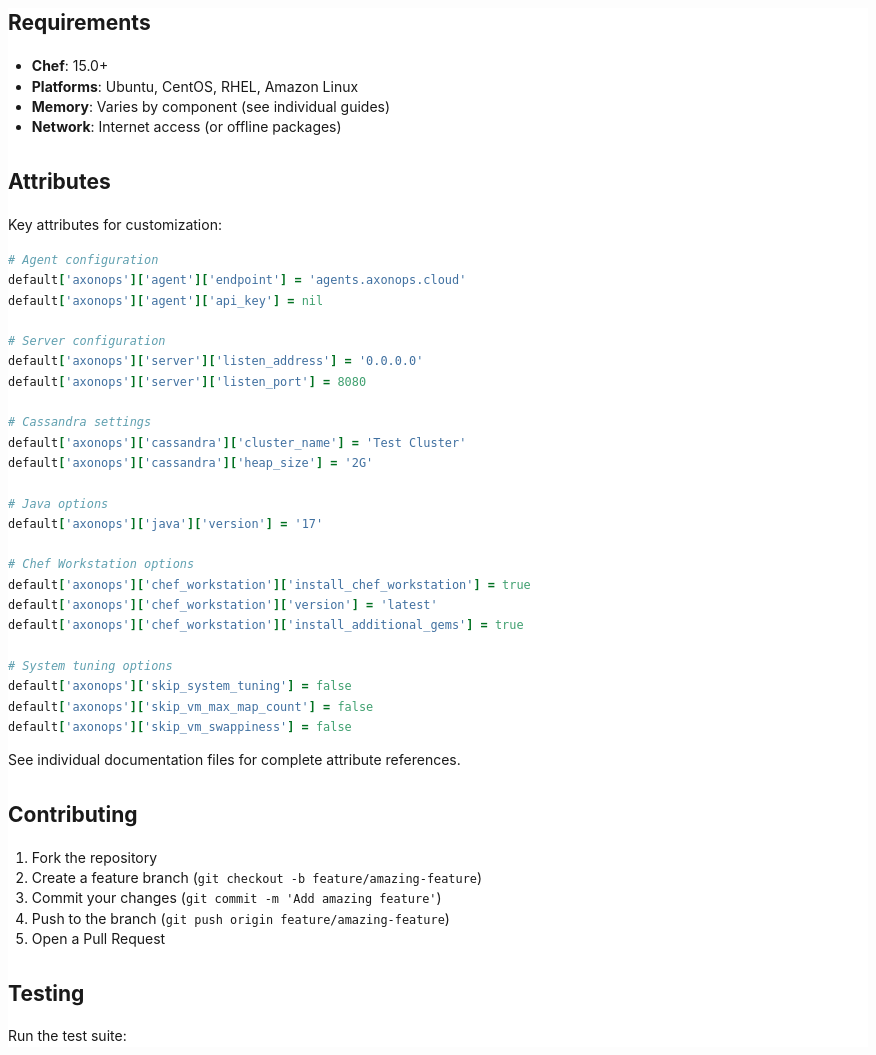## Requirements

- **Chef**: 15.0+
- **Platforms**: Ubuntu, CentOS, RHEL, Amazon Linux
- **Memory**: Varies by component (see individual guides)
- **Network**: Internet access (or offline packages)

## Attributes

Key attributes for customization:

```ruby
# Agent configuration
default['axonops']['agent']['endpoint'] = 'agents.axonops.cloud'
default['axonops']['agent']['api_key'] = nil

# Server configuration
default['axonops']['server']['listen_address'] = '0.0.0.0'
default['axonops']['server']['listen_port'] = 8080

# Cassandra settings
default['axonops']['cassandra']['cluster_name'] = 'Test Cluster'
default['axonops']['cassandra']['heap_size'] = '2G'

# Java options
default['axonops']['java']['version'] = '17'

# Chef Workstation options
default['axonops']['chef_workstation']['install_chef_workstation'] = true
default['axonops']['chef_workstation']['version'] = 'latest'
default['axonops']['chef_workstation']['install_additional_gems'] = true

# System tuning options
default['axonops']['skip_system_tuning'] = false
default['axonops']['skip_vm_max_map_count'] = false
default['axonops']['skip_vm_swappiness'] = false
```

See individual documentation files for complete attribute references.

## Contributing

1. Fork the repository
2. Create a feature branch (`git checkout -b feature/amazing-feature`)
3. Commit your changes (`git commit -m 'Add amazing feature'`)
4. Push to the branch (`git push origin feature/amazing-feature`)
5. Open a Pull Request

## Testing

Run the test suite:
